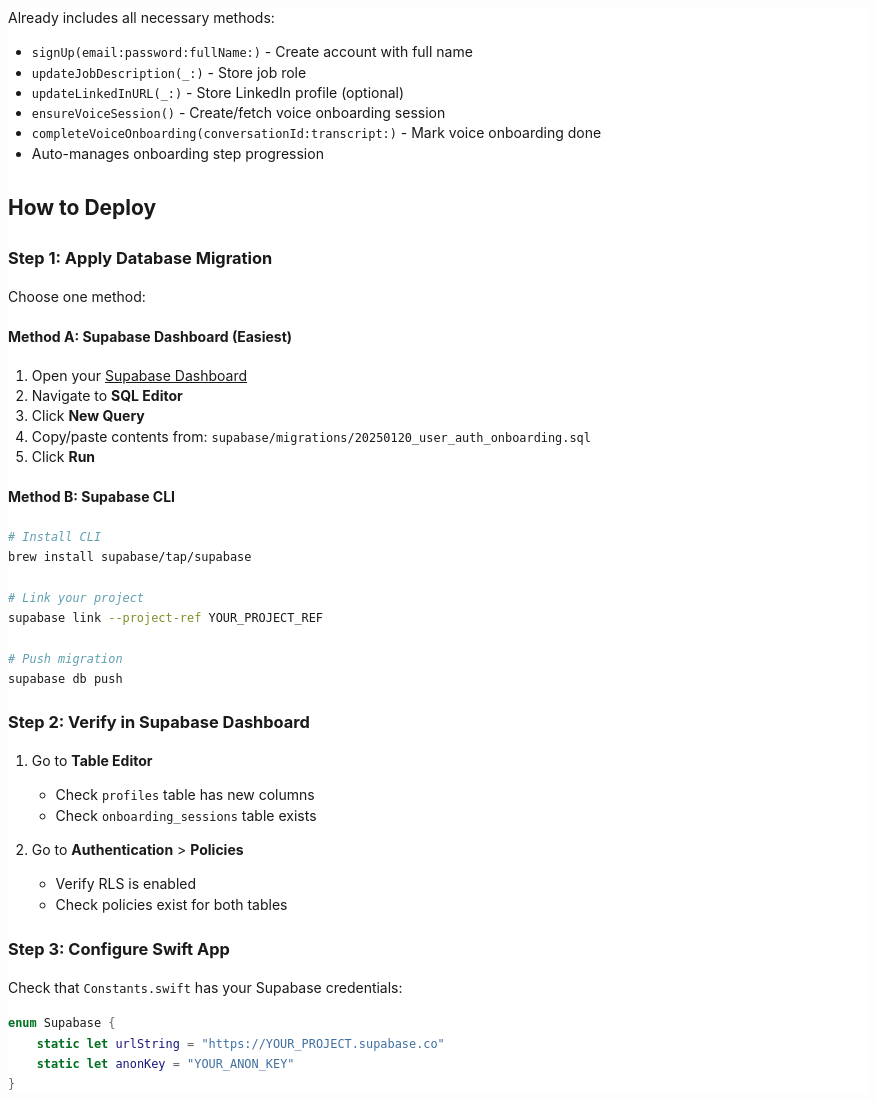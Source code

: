 Already includes all necessary methods:
- `signUp(email:password:fullName:)` - Create account with full name
- `updateJobDescription(_:)` - Store job role
- `updateLinkedInURL(_:)` - Store LinkedIn profile (optional)
- `ensureVoiceSession()` - Create/fetch voice onboarding session
- `completeVoiceOnboarding(conversationId:transcript:)` - Mark voice onboarding done
- Auto-manages onboarding step progression

## How to Deploy

### Step 1: Apply Database Migration

Choose one method:

#### Method A: Supabase Dashboard (Easiest)
1. Open your [Supabase Dashboard](https://app.supabase.com)
2. Navigate to **SQL Editor**
3. Click **New Query**
4. Copy/paste contents from: `supabase/migrations/20250120_user_auth_onboarding.sql`
5. Click **Run**

#### Method B: Supabase CLI
```bash
# Install CLI
brew install supabase/tap/supabase

# Link your project
supabase link --project-ref YOUR_PROJECT_REF

# Push migration
supabase db push
```

### Step 2: Verify in Supabase Dashboard

1. Go to **Table Editor**
   - Check `profiles` table has new columns
   - Check `onboarding_sessions` table exists

2. Go to **Authentication** > **Policies**
   - Verify RLS is enabled
   - Check policies exist for both tables

### Step 3: Configure Swift App

Check that `Constants.swift` has your Supabase credentials:

```swift
enum Supabase {
    static let urlString = "https://YOUR_PROJECT.supabase.co"
    static let anonKey = "YOUR_ANON_KEY"
}
```
